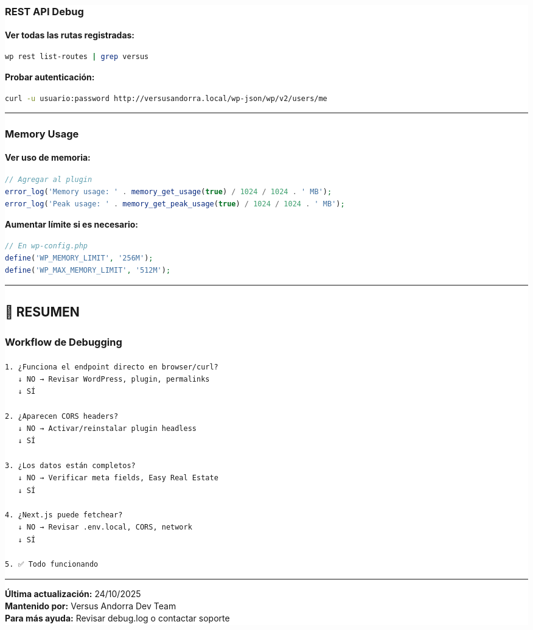 
### REST API Debug

**Ver todas las rutas registradas:**
```bash
wp rest list-routes | grep versus
```

**Probar autenticación:**
```bash
curl -u usuario:password http://versusandorra.local/wp-json/wp/v2/users/me
```

---

### Memory Usage

**Ver uso de memoria:**
```php
// Agregar al plugin
error_log('Memory usage: ' . memory_get_usage(true) / 1024 / 1024 . ' MB');
error_log('Peak usage: ' . memory_get_peak_usage(true) / 1024 / 1024 . ' MB');
```

**Aumentar límite si es necesario:**
```php
// En wp-config.php
define('WP_MEMORY_LIMIT', '256M');
define('WP_MAX_MEMORY_LIMIT', '512M');
```

---

## 📝 RESUMEN

### Workflow de Debugging

```
1. ¿Funciona el endpoint directo en browser/curl?
   ↓ NO → Revisar WordPress, plugin, permalinks
   ↓ SÍ
   
2. ¿Aparecen CORS headers?
   ↓ NO → Activar/reinstalar plugin headless
   ↓ SÍ
   
3. ¿Los datos están completos?
   ↓ NO → Verificar meta fields, Easy Real Estate
   ↓ SÍ
   
4. ¿Next.js puede fetchear?
   ↓ NO → Revisar .env.local, CORS, network
   ↓ SÍ
   
5. ✅ Todo funcionando
```

---

**Última actualización:** 24/10/2025  
**Mantenido por:** Versus Andorra Dev Team  
**Para más ayuda:** Revisar debug.log o contactar soporte
